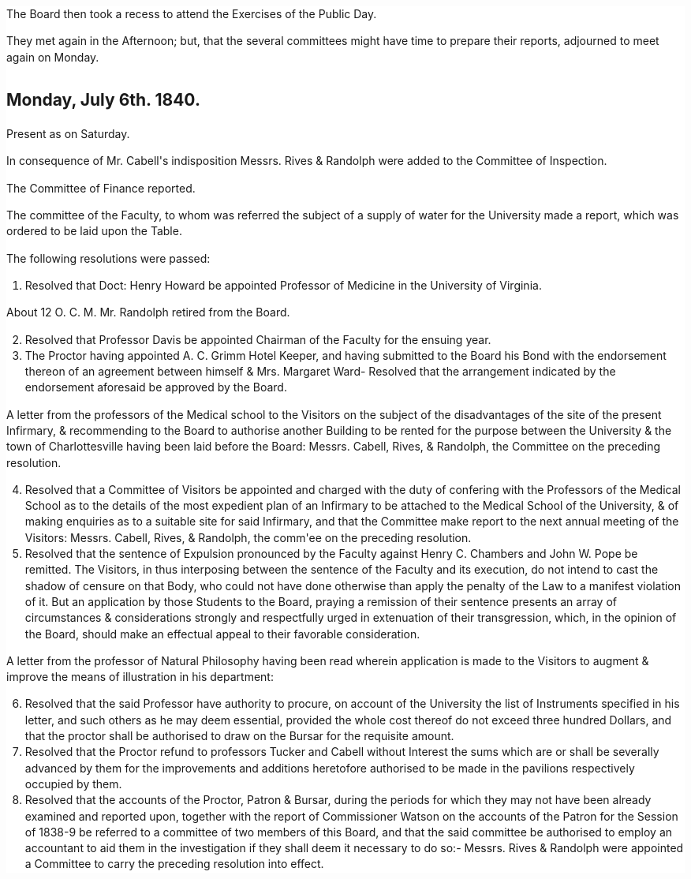 The Board then took a recess to attend the Exercises of the Public Day.

They met again in the Afternoon; but, that the several committees might have time to prepare their reports, adjourned to meet again on Monday.

## Monday, July 6th. 1840.

Present as on Saturday.

In consequence of Mr. Cabell's indisposition Messrs. Rives & Randolph were added to the Committee of Inspection.

The Committee of Finance reported.

The committee of the Faculty, to whom was referred the subject of a supply of water for the University made a report, which was ordered to be laid upon the Table.

The following resolutions were passed:

1. Resolved that Doct: Henry Howard be appointed Professor of Medicine in the University of Virginia.

About 12 O. C. M. Mr. Randolph retired from the Board.

2. Resolved that Professor Davis be appointed Chairman of the Faculty for the ensuing year.
3. The Proctor having appointed A. C. Grimm Hotel Keeper, and having submitted to the Board his Bond with the endorsement thereon of an agreement between himself & Mrs. Margaret Ward- Resolved that the arrangement indicated by the endorsement aforesaid be approved by the Board.

A letter from the professors of the Medical school to the Visitors on the subject of the disadvantages of the site of the present Infirmary, & recommending to the Board to authorise another Building to be rented for the purpose between the University & the town of Charlottesville having been laid before the Board: Messrs. Cabell, Rives, & Randolph, the Committee on the preceding resolution.

4. Resolved that a Committee of Visitors be appointed and charged with the duty of confering with the Professors of the Medical School as to the details of the most expedient plan of an Infirmary to be attached to the Medical School of the University, & of making enquiries as to a suitable site for said Infirmary, and that the Committee make report to the next annual meeting of the Visitors: Messrs. Cabell, Rives, & Randolph, the comm'ee on the preceding resolution.
5. Resolved that the sentence of Expulsion pronounced by the Faculty against Henry C. Chambers and John W. Pope be remitted. The Visitors, in thus interposing between the sentence of the Faculty and its execution, do not intend to cast the shadow of censure on that Body, who could not have done otherwise than apply the penalty of the Law to a manifest violation of it. But an application by those Students to the Board, praying a remission of their sentence presents an array of circumstances & considerations strongly and respectfully urged in extenuation of their transgression, which, in the opinion of the Board, should make an effectual appeal to their favorable consideration.

A letter from the professor of Natural Philosophy having been read wherein application is made to the Visitors to augment & improve the means of illustration in his department:

6. Resolved that the said Professor have authority to procure, on account of the University the list of Instruments specified in his letter, and such others as he may deem essential, provided the whole cost thereof do not exceed three hundred Dollars, and that the proctor shall be authorised to draw on the Bursar for the requisite amount.
7. Resolved that the Proctor refund to professors Tucker and Cabell without Interest the sums which are or shall be severally advanced by them for the improvements and additions heretofore authorised to be made in the pavilions respectively occupied by them.
8. Resolved that the accounts of the Proctor, Patron & Bursar, during the periods for which they may not have been already examined and reported upon, together with the report of Commissioner Watson on the accounts of the Patron for the Session of 1838-9 be referred to a committee of two members of this Board, and that the said committee be authorised to employ an accountant to aid them in the investigation if they shall deem it necessary to do so:- Messrs. Rives & Randolph were appointed a Committee to carry the preceding resolution into effect.
